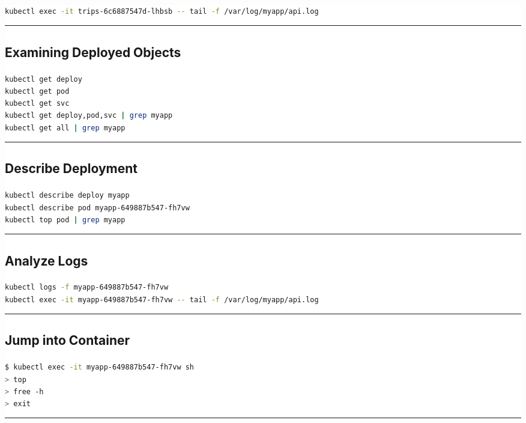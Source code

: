 ```bash
kubectl exec -it trips-6c6887547d-lhbsb -- tail -f /var/log/myapp/api.log
```

---

## Examining Deployed Objects

```bash
kubectl get deploy
kubectl get pod
kubectl get svc
kubectl get deploy,pod,svc | grep myapp
kubectl get all | grep myapp
```

---

## Describe Deployment

```bash
kubectl describe deploy myapp
kubectl describe pod myapp-649887b547-fh7vw
kubectl top pod | grep myapp
```

---

## Analyze Logs

```bash
kubectl logs -f myapp-649887b547-fh7vw
kubectl exec -it myapp-649887b547-fh7vw -- tail -f /var/log/myapp/api.log
```

---

## Jump into Container

```bash
$ kubectl exec -it myapp-649887b547-fh7vw sh
> top
> free -h
> exit
```

---
